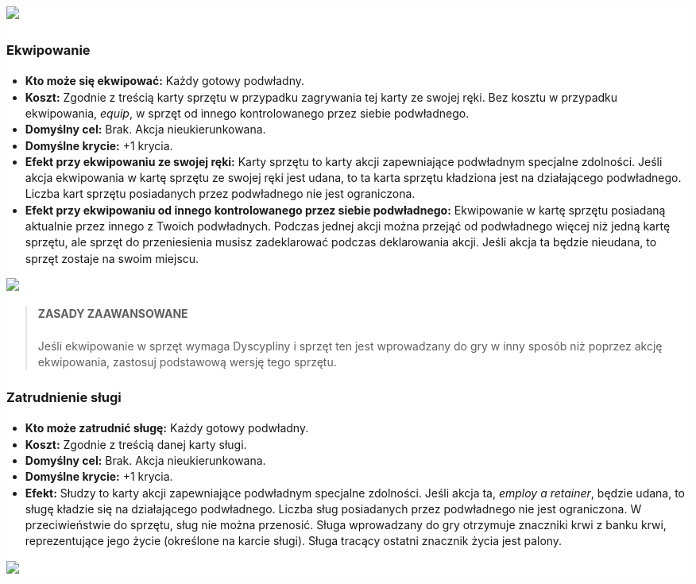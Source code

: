 

![](bin/media/image33.png)



### **Ekwipowanie**

- **Kto może się ekwipować:** Każdy gotowy podwładny.
- **Koszt:** Zgodnie z treścią karty sprzętu w przypadku zagrywania tej karty ze
swojej ręki. Bez kosztu w przypadku ekwipowania, *equip*, w sprzęt od innego kontrolowanego przez siebie podwładnego.
- **Domyślny cel:** Brak. Akcja nieukierunkowana.
- **Domyślne krycie:** +1 krycia.
- **Efekt przy ekwipowaniu ze swojej ręki:** Karty sprzętu to karty
akcji zapewniające podwładnym specjalne zdolności. Jeśli akcja ekwipowania w
kartę sprzętu ze swojej ręki jest udana, to ta karta sprzętu kładziona
jest na działającego podwładnego. Liczba kart sprzętu posiadanych przez
podwładnego nie jest ograniczona.
- **Efekt przy ekwipowaniu od innego kontrolowanego przez siebie podwładnego:** Ekwipowanie w
kartę sprzętu posiadaną aktualnie przez innego z Twoich podwładnych. Podczas
jednej akcji można przejąć od podwładnego więcej niż jedną kartę sprzętu,
ale sprzęt do przeniesienia musisz zadeklarować podczas deklarowania
 akcji. Jeśli akcja ta będzie nieudana, to sprzęt zostaje na swoim
miejscu.



![](bin/media/image34.png)



> **ZASADY ZAAWANSOWANE**\
> \
> Jeśli ekwipowanie w sprzęt wymaga Dyscypliny i sprzęt ten jest
> wprowadzany do gry w inny sposób niż poprzez akcję ekwipowania, zastosuj podstawową
> wersję tego sprzętu.


### **Zatrudnienie sługi**

- **Kto może zatrudnić sługę:** Każdy gotowy podwładny.
- **Koszt:** Zgodnie z treścią danej karty sługi.
- **Domyślny cel:** Brak. Akcja nieukierunkowana.
- **Domyślne krycie:** +1 krycia.
- **Efekt:** Słudzy to karty akcji zapewniające podwładnym specjalne
zdolności. Jeśli akcja ta, *employ a retainer*, będzie udana, to sługę kładzie się na
działającego podwładnego. Liczba sług posiadanych przez podwładnego nie jest
ograniczona. W przeciwieństwie do sprzętu, sług nie można przenosić. Sługa
wprowadzany do gry otrzymuje znaczniki krwi z banku
krwi, reprezentujące jego życie (określone na karcie sługi). Sługa
tracący ostatni znacznik życia jest palony.


![](bin/media/image35.png)
